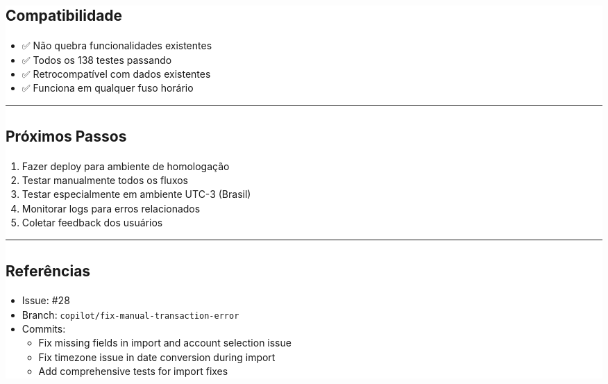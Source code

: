 ## Compatibilidade

- ✅ Não quebra funcionalidades existentes
- ✅ Todos os 138 testes passando
- ✅ Retrocompatível com dados existentes
- ✅ Funciona em qualquer fuso horário

---

## Próximos Passos

1. Fazer deploy para ambiente de homologação
2. Testar manualmente todos os fluxos
3. Testar especialmente em ambiente UTC-3 (Brasil)
4. Monitorar logs para erros relacionados
5. Coletar feedback dos usuários

---

## Referências

- Issue: #28
- Branch: `copilot/fix-manual-transaction-error`
- Commits:
  - Fix missing fields in import and account selection issue
  - Fix timezone issue in date conversion during import
  - Add comprehensive tests for import fixes
